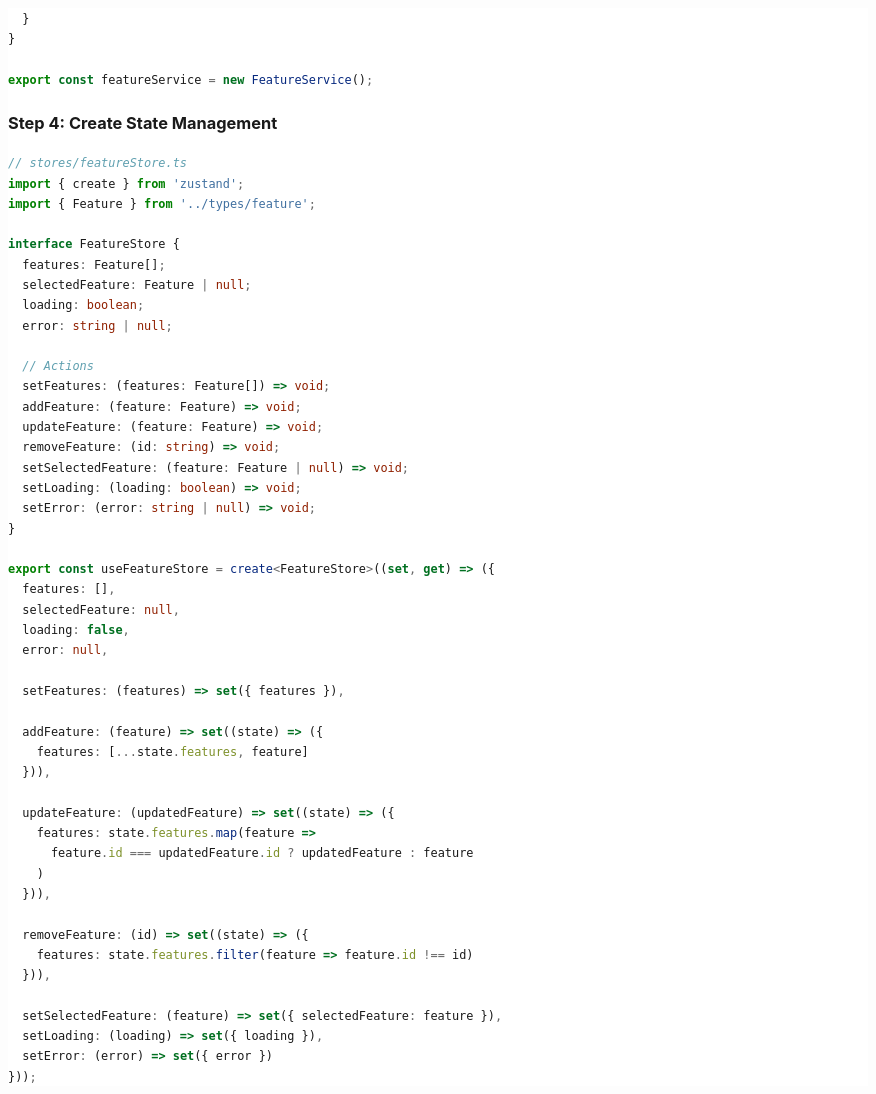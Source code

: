 ```typescript
  }
}

export const featureService = new FeatureService();
```

### Step 4: Create State Management

```typescript
// stores/featureStore.ts
import { create } from 'zustand';
import { Feature } from '../types/feature';

interface FeatureStore {
  features: Feature[];
  selectedFeature: Feature | null;
  loading: boolean;
  error: string | null;
  
  // Actions
  setFeatures: (features: Feature[]) => void;
  addFeature: (feature: Feature) => void;
  updateFeature: (feature: Feature) => void;
  removeFeature: (id: string) => void;
  setSelectedFeature: (feature: Feature | null) => void;
  setLoading: (loading: boolean) => void;
  setError: (error: string | null) => void;
}

export const useFeatureStore = create<FeatureStore>((set, get) => ({
  features: [],
  selectedFeature: null,
  loading: false,
  error: null,
  
  setFeatures: (features) => set({ features }),
  
  addFeature: (feature) => set((state) => ({
    features: [...state.features, feature]
  })),
  
  updateFeature: (updatedFeature) => set((state) => ({
    features: state.features.map(feature =>
      feature.id === updatedFeature.id ? updatedFeature : feature
    )
  })),
  
  removeFeature: (id) => set((state) => ({
    features: state.features.filter(feature => feature.id !== id)
  })),
  
  setSelectedFeature: (feature) => set({ selectedFeature: feature }),
  setLoading: (loading) => set({ loading }),
  setError: (error) => set({ error })
}));
```
